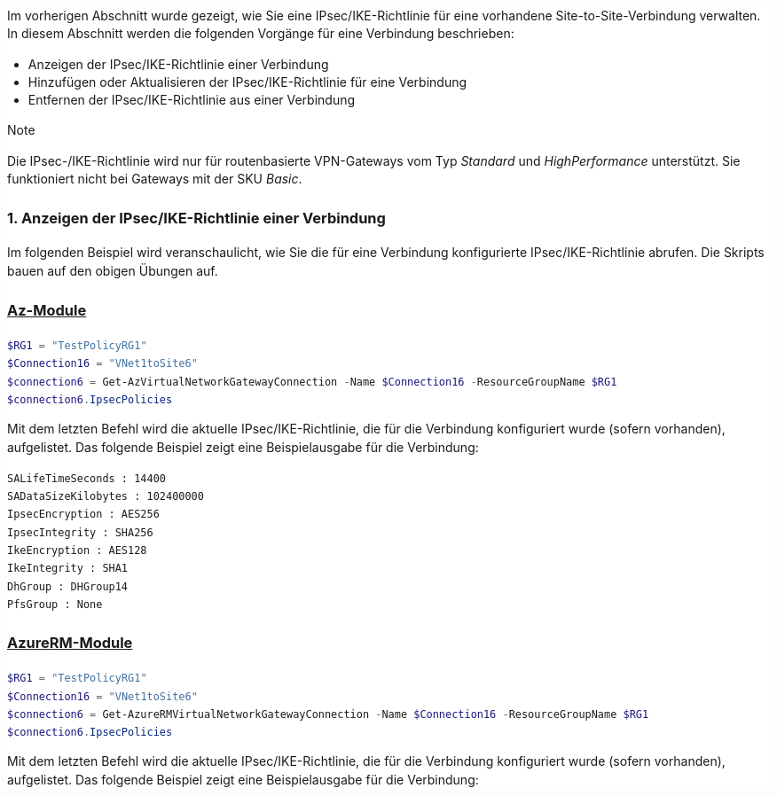 Im vorherigen Abschnitt wurde gezeigt, wie Sie eine IPsec/IKE-Richtlinie für eine vorhandene Site-to-Site-Verbindung verwalten. In diesem Abschnitt werden die folgenden Vorgänge für eine Verbindung beschrieben:

- Anzeigen der IPsec/IKE-Richtlinie einer Verbindung
- Hinzufügen oder Aktualisieren der IPsec/IKE-Richtlinie für eine Verbindung
- Entfernen der IPsec/IKE-Richtlinie aus einer Verbindung

> [!NOTE]
> Die IPsec-/IKE-Richtlinie wird nur für routenbasierte VPN-Gateways vom Typ *Standard* und *HighPerformance* unterstützt. Sie funktioniert nicht bei Gateways mit der SKU *Basic*.

### <a name="1-show-the-ipsecike-policy-of-a-connection"></a>1. Anzeigen der IPsec/IKE-Richtlinie einer Verbindung

Im folgenden Beispiel wird veranschaulicht, wie Sie die für eine Verbindung konfigurierte IPsec/IKE-Richtlinie abrufen. Die Skripts bauen auf den obigen Übungen auf.

### <a name="az-modules"></a>[Az-Module](#tab/az5)

```powershell
$RG1 = "TestPolicyRG1"
$Connection16 = "VNet1toSite6"
$connection6 = Get-AzVirtualNetworkGatewayConnection -Name $Connection16 -ResourceGroupName $RG1
$connection6.IpsecPolicies
```

Mit dem letzten Befehl wird die aktuelle IPsec/IKE-Richtlinie, die für die Verbindung konfiguriert wurde (sofern vorhanden), aufgelistet. Das folgende Beispiel zeigt eine Beispielausgabe für die Verbindung:

```shell
SALifeTimeSeconds : 14400
SADataSizeKilobytes : 102400000
IpsecEncryption : AES256
IpsecIntegrity : SHA256
IkeEncryption : AES128
IkeIntegrity : SHA1
DhGroup : DHGroup14
PfsGroup : None
```
### <a name="azurerm-modules"></a>[AzureRM-Module](#tab/azurerm5)

```powershell
$RG1 = "TestPolicyRG1"
$Connection16 = "VNet1toSite6"
$connection6 = Get-AzureRMVirtualNetworkGatewayConnection -Name $Connection16 -ResourceGroupName $RG1
$connection6.IpsecPolicies
```

Mit dem letzten Befehl wird die aktuelle IPsec/IKE-Richtlinie, die für die Verbindung konfiguriert wurde (sofern vorhanden), aufgelistet. Das folgende Beispiel zeigt eine Beispielausgabe für die Verbindung:
